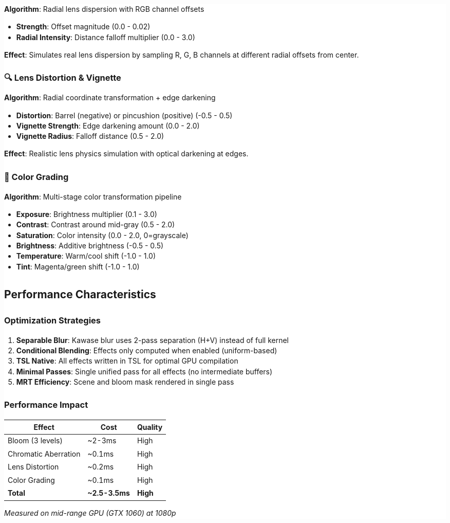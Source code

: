 **Algorithm**: Radial lens dispersion with RGB channel offsets

- **Strength**: Offset magnitude (0.0 - 0.02)
- **Radial Intensity**: Distance falloff multiplier (0.0 - 3.0)

**Effect**: Simulates real lens dispersion by sampling R, G, B channels at different radial offsets from center.

### 🔍 Lens Distortion & Vignette

**Algorithm**: Radial coordinate transformation + edge darkening

- **Distortion**: Barrel (negative) or pincushion (positive) (-0.5 - 0.5)
- **Vignette Strength**: Edge darkening amount (0.0 - 2.0)
- **Vignette Radius**: Falloff distance (0.5 - 2.0)

**Effect**: Realistic lens physics simulation with optical darkening at edges.

### 🎨 Color Grading

**Algorithm**: Multi-stage color transformation pipeline

- **Exposure**: Brightness multiplier (0.1 - 3.0)
- **Contrast**: Contrast around mid-gray (0.5 - 2.0)
- **Saturation**: Color intensity (0.0 - 2.0, 0=grayscale)
- **Brightness**: Additive brightness (-0.5 - 0.5)
- **Temperature**: Warm/cool shift (-1.0 - 1.0)
- **Tint**: Magenta/green shift (-1.0 - 1.0)

## Performance Characteristics

### Optimization Strategies

1. **Separable Blur**: Kawase blur uses 2-pass separation (H+V) instead of full kernel
2. **Conditional Blending**: Effects only computed when enabled (uniform-based)
3. **TSL Native**: All effects written in TSL for optimal GPU compilation
4. **Minimal Passes**: Single unified pass for all effects (no intermediate buffers)
5. **MRT Efficiency**: Scene and bloom mask rendered in single pass

### Performance Impact

| Effect | Cost | Quality |
|--------|------|---------|
| Bloom (3 levels) | ~2-3ms | High |
| Chromatic Aberration | ~0.1ms | High |
| Lens Distortion | ~0.2ms | High |
| Color Grading | ~0.1ms | High |
| **Total** | **~2.5-3.5ms** | **High** |

*Measured on mid-range GPU (GTX 1060) at 1080p*
